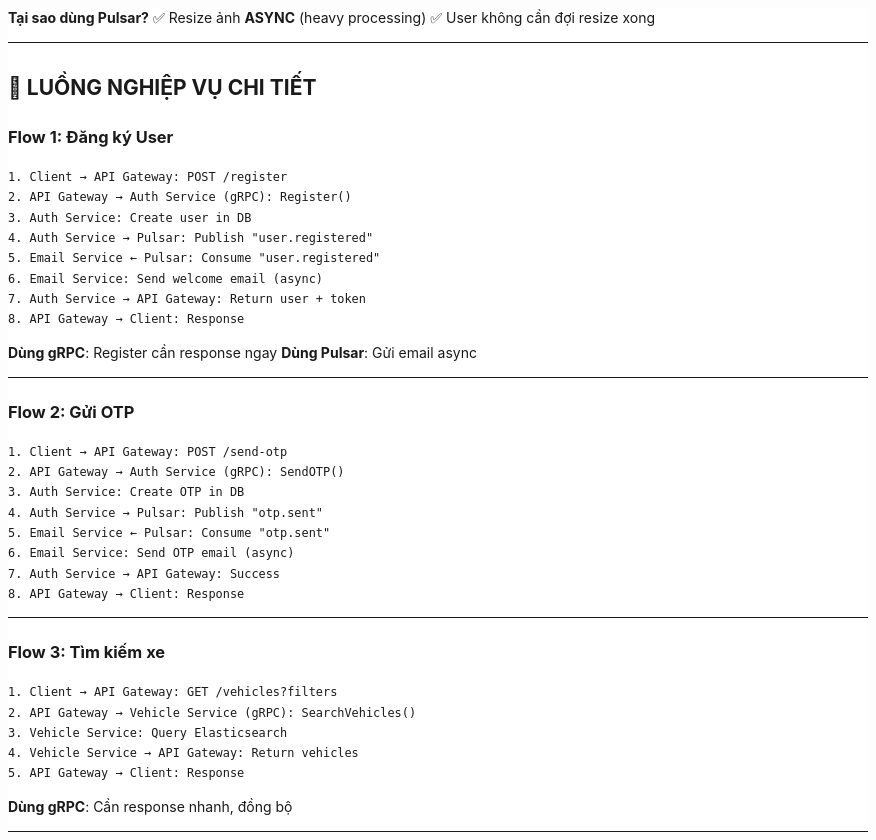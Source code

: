 **Tại sao dùng Pulsar?**
✅ Resize ảnh **ASYNC** (heavy processing)
✅ User không cần đợi resize xong

---

## 🔄 LUỒNG NGHIỆP VỤ CHI TIẾT

### **Flow 1: Đăng ký User**

```
1. Client → API Gateway: POST /register
2. API Gateway → Auth Service (gRPC): Register()
3. Auth Service: Create user in DB
4. Auth Service → Pulsar: Publish "user.registered"
5. Email Service ← Pulsar: Consume "user.registered"
6. Email Service: Send welcome email (async)
7. Auth Service → API Gateway: Return user + token
8. API Gateway → Client: Response
```

**Dùng gRPC**: Register cần response ngay
**Dùng Pulsar**: Gửi email async

---

### **Flow 2: Gửi OTP**

```
1. Client → API Gateway: POST /send-otp
2. API Gateway → Auth Service (gRPC): SendOTP()
3. Auth Service: Create OTP in DB
4. Auth Service → Pulsar: Publish "otp.sent"
5. Email Service ← Pulsar: Consume "otp.sent"
6. Email Service: Send OTP email (async)
7. Auth Service → API Gateway: Success
8. API Gateway → Client: Response
```

---

### **Flow 3: Tìm kiếm xe**

```
1. Client → API Gateway: GET /vehicles?filters
2. API Gateway → Vehicle Service (gRPC): SearchVehicles()
3. Vehicle Service: Query Elasticsearch
4. Vehicle Service → API Gateway: Return vehicles
5. API Gateway → Client: Response
```

**Dùng gRPC**: Cần response nhanh, đồng bộ

---

